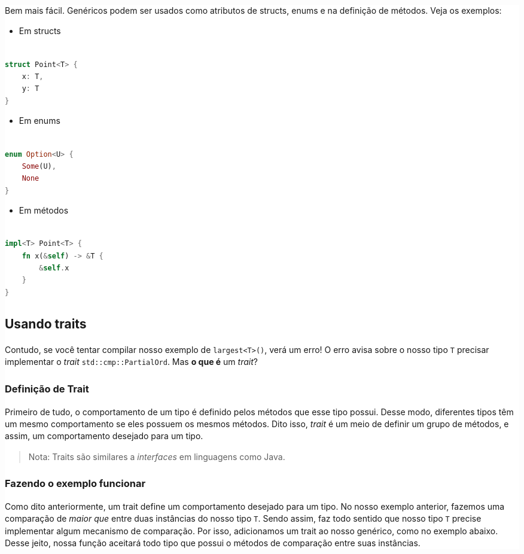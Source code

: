 Bem mais fácil. Genéricos podem ser usados como atributos de structs, enums e na definição de métodos. Veja os exemplos:

- Em structs

```rust

struct Point<T> {
    x: T,
    y: T
}

```

- Em enums

``` rust

enum Option<U> {
    Some(U),
    None
}

```

- Em métodos

``` rust

impl<T> Point<T> {
    fn x(&self) -> &T {
        &self.x
    }
}

```

## Usando traits

Contudo, se você tentar compilar nosso exemplo de `largest<T>()`, verá um erro! O erro avisa sobre o nosso tipo `T` precisar implementar o _trait_ `std::cmp::PartialOrd`. Mas **o que é** um _trait_?

### Definição de Trait

Primeiro de tudo, o comportamento de um tipo é definido pelos métodos que esse tipo possui. Desse modo, diferentes tipos têm um mesmo comportamento se eles possuem os mesmos métodos. Dito isso, _trait_ é um meio de definir um grupo de métodos, e assim, um comportamento desejado para um tipo.

> Nota: Traits são similares a _interfaces_ em linguagens como Java.

### Fazendo o exemplo funcionar

Como dito anteriormente, um trait define um comportamento desejado para um tipo. No nosso exemplo anterior, fazemos uma comparação de _maior que_ entre duas instâncias do nosso tipo `T`. Sendo assim, faz todo sentido que nosso tipo `T` precise implementar algum mecanismo de comparação. Por isso, adicionamos um trait ao nosso genérico, como no exemplo abaixo. Desse jeito, nossa função aceitará todo tipo que possui o métodos de comparação entre suas instâncias.
